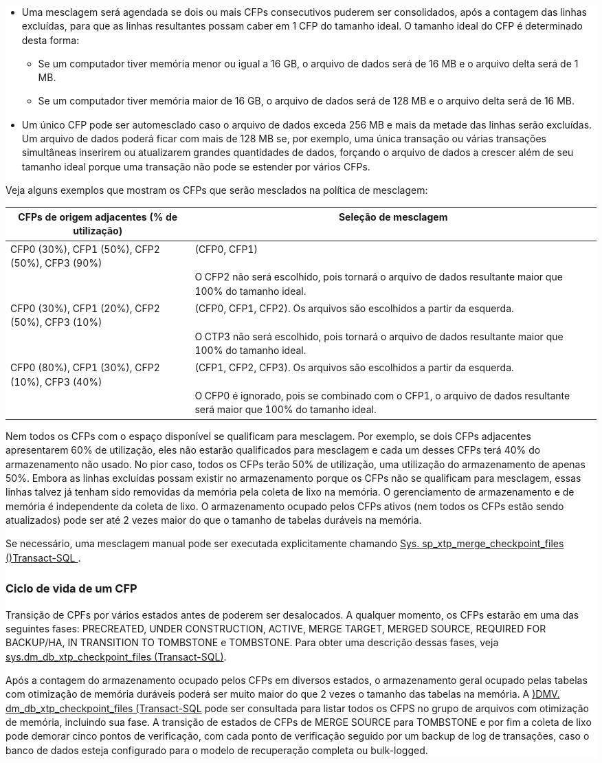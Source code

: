 -   Uma mesclagem será agendada se dois ou mais CFPs consecutivos puderem ser consolidados, após a contagem das linhas excluídas, para que as linhas resultantes possam caber em 1 CFP do tamanho ideal. O tamanho ideal do CFP é determinado desta forma:

    -   Se um computador tiver memória menor ou igual a 16 GB, o arquivo de dados será de 16 MB e o arquivo delta será de 1 MB.

    -   Se um computador tiver memória maior de 16 GB, o arquivo de dados será de 128 MB e o arquivo delta será de 16 MB.

-   Um único CFP pode ser automesclado caso o arquivo de dados exceda 256 MB e mais da metade das linhas serão excluídas. Um arquivo de dados poderá ficar com mais de 128 MB se, por exemplo, uma única transação ou várias transações simultâneas inserirem ou atualizarem grandes quantidades de dados, forçando o arquivo de dados a crescer além de seu tamanho ideal porque uma transação não pode se estender por vários CFPs.

 Veja alguns exemplos que mostram os CFPs que serão mesclados na política de mesclagem:

|CFPs de origem adjacentes (% de utilização)|Seleção de mesclagem|
|-------------------------------------------|---------------------|
|CFP0 (30%), CFP1 (50%), CFP2 (50%), CFP3 (90%)|(CFP0, CFP1)<br /><br /> O CFP2 não será escolhido, pois tornará o arquivo de dados resultante maior que 100% do tamanho ideal.|
|CFP0 (30%), CFP1 (20%), CFP2 (50%), CFP3 (10%)|(CFP0, CFP1, CFP2). Os arquivos são escolhidos a partir da esquerda.<br /><br /> O CTP3 não será escolhido, pois tornará o arquivo de dados resultante maior que 100% do tamanho ideal.|
|CFP0 (80%), CFP1 (30%), CFP2 (10%), CFP3 (40%)|(CFP1, CFP2, CFP3). Os arquivos são escolhidos a partir da esquerda.<br /><br /> O CFP0 é ignorado, pois se combinado com o CFP1, o arquivo de dados resultante será maior que 100% do tamanho ideal.|

 Nem todos os CFPs com o espaço disponível se qualificam para mesclagem. Por exemplo, se dois CFPs adjacentes apresentarem 60% de utilização, eles não estarão qualificados para mesclagem e cada um desses CFPs terá 40% do armazenamento não usado. No pior caso, todos os CFPs terão 50% de utilização, uma utilização do armazenamento de apenas 50%. Embora as linhas excluídas possam existir no armazenamento porque os CFPs não se qualificam para mesclagem, essas linhas talvez já tenham sido removidas da memória pela coleta de lixo na memória. O gerenciamento de armazenamento e de memória é independente da coleta de lixo. O armazenamento ocupado pelos CFPs ativos (nem todos os CFPs estão sendo atualizados) pode ser até 2 vezes maior do que o tamanho de tabelas duráveis na memória.

 Se necessário, uma mesclagem manual pode ser executada explicitamente chamando [Sys. sp_xtp_merge_checkpoint_files &#40;&#41;Transact-SQL ](/sql/relational-databases/system-stored-procedures/sys-sp-xtp-merge-checkpoint-files-transact-sql).

### <a name="life-cycle-of-a-cfp"></a>Ciclo de vida de um CFP
 Transição de CPFs por vários estados antes de poderem ser desalocados. A qualquer momento, os CFPs estarão em uma das seguintes fases: PRECREATED, UNDER CONSTRUCTION, ACTIVE, MERGE TARGET, MERGED SOURCE, REQUIRED FOR BACKUP/HA, IN TRANSITION TO TOMBSTONE e TOMBSTONE. Para obter uma descrição dessas fases, veja [sys.dm_db_xtp_checkpoint_files &#40;Transact-SQL&#41;](/sql/relational-databases/system-dynamic-management-views/sys-dm-db-xtp-checkpoint-files-transact-sql).

 Após a contagem do armazenamento ocupado pelos CFPs em diversos estados, o armazenamento geral ocupado pelas tabelas com otimização de memória duráveis poderá ser muito maior do que 2 vezes o tamanho das tabelas na memória. A [&#41;DMV. dm_db_xtp_checkpoint_files &#40;Transact-SQL](/sql/relational-databases/system-dynamic-management-views/sys-dm-db-xtp-checkpoint-files-transact-sql) pode ser consultada para listar todos os CFPS no grupo de arquivos com otimização de memória, incluindo sua fase. A transição de estados de CFPs de MERGE SOURCE para TOMBSTONE e por fim a coleta de lixo pode demorar cinco pontos de verificação, com cada ponto de verificação seguido por um backup de log de transações, caso o banco de dados esteja configurado para o modelo de recuperação completa ou bulk-logged.
